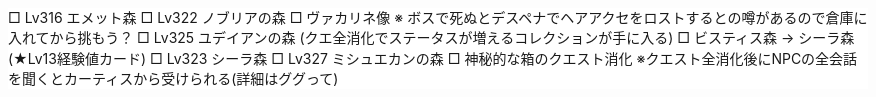  □ Lv316 エメット森
  □ Lv322 ノブリアの森
    □ ヴァカリネ像
    ※ ボスで死ぬとデスペナでヘアアクセをロストするとの噂があるので倉庫に入れてから挑もう？
  □ Lv325 ユデイアンの森 (クエ全消化でステータスが増えるコレクションが手に入る)
□ ビスティス森 -> シーラ森 (★Lv13経験値カード)
  □ Lv323 シーラ森
  □ Lv327 ミシュエカンの森
    □ 神秘的な箱のクエスト消化
      ※クエスト全消化後にNPCの全会話を聞くとカーティスから受けられる(詳細はググって)
</pre>